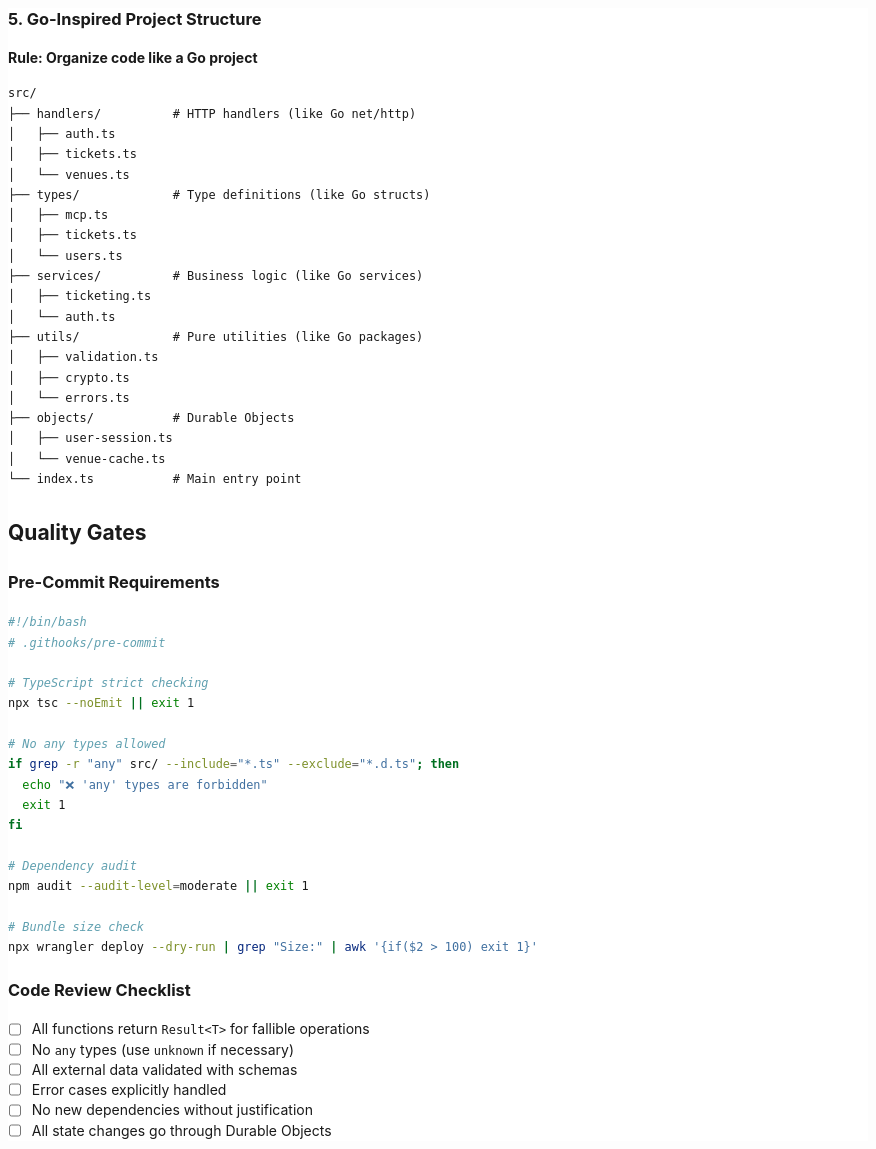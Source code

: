 ### 5. Go-Inspired Project Structure
**Rule: Organize code like a Go project**

```
src/
├── handlers/          # HTTP handlers (like Go net/http)
│   ├── auth.ts
│   ├── tickets.ts
│   └── venues.ts
├── types/             # Type definitions (like Go structs)
│   ├── mcp.ts
│   ├── tickets.ts
│   └── users.ts
├── services/          # Business logic (like Go services)
│   ├── ticketing.ts
│   └── auth.ts
├── utils/             # Pure utilities (like Go packages)
│   ├── validation.ts
│   ├── crypto.ts
│   └── errors.ts
├── objects/           # Durable Objects
│   ├── user-session.ts
│   └── venue-cache.ts
└── index.ts           # Main entry point
```

## Quality Gates

### Pre-Commit Requirements
```bash
#!/bin/bash
# .githooks/pre-commit

# TypeScript strict checking
npx tsc --noEmit || exit 1

# No any types allowed
if grep -r "any" src/ --include="*.ts" --exclude="*.d.ts"; then
  echo "❌ 'any' types are forbidden"
  exit 1
fi

# Dependency audit
npm audit --audit-level=moderate || exit 1

# Bundle size check
npx wrangler deploy --dry-run | grep "Size:" | awk '{if($2 > 100) exit 1}'
```

### Code Review Checklist
- [ ] All functions return `Result<T>` for fallible operations
- [ ] No `any` types (use `unknown` if necessary)
- [ ] All external data validated with schemas
- [ ] Error cases explicitly handled
- [ ] No new dependencies without justification
- [ ] All state changes go through Durable Objects
